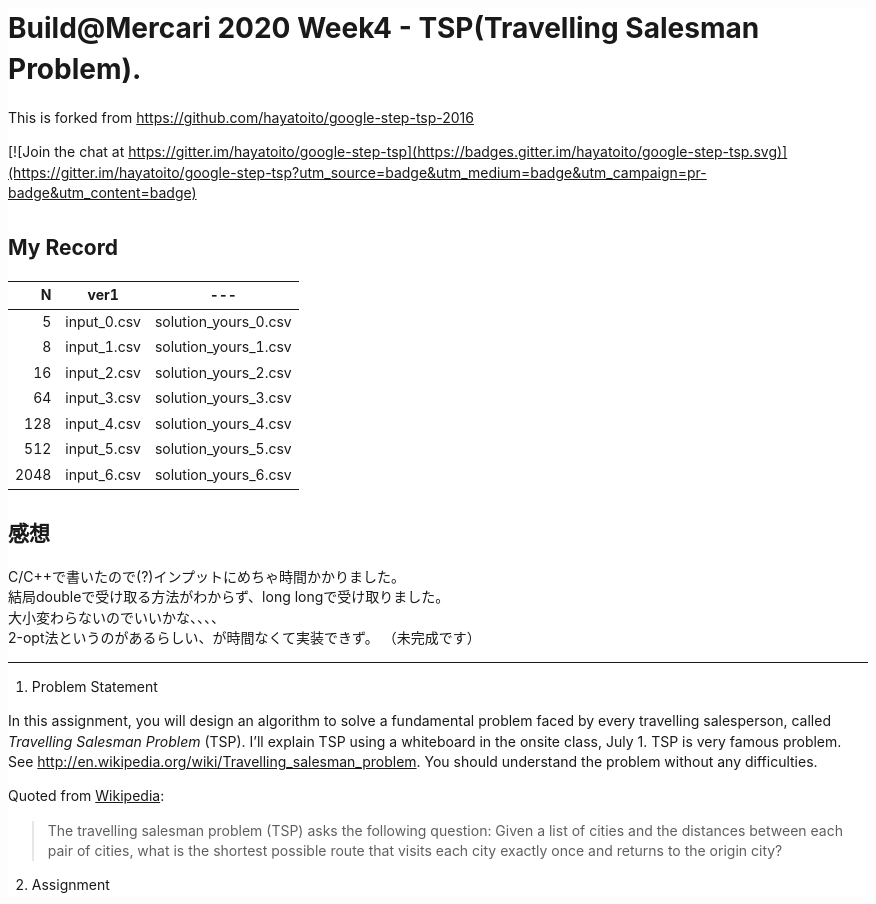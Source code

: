 Build@Mercari 2020 Week4 - TSP(Travelling Salesman Problem).
====

This is forked from https://github.com/hayatoito/google-step-tsp-2016

[![Join the chat at https://gitter.im/hayatoito/google-step-tsp](https://badges.gitter.im/hayatoito/google-step-tsp.svg)](https://gitter.im/hayatoito/google-step-tsp?utm_source=badge&utm_medium=badge&utm_campaign=pr-badge&utm_content=badge)

## My Record

  | N  | ver1 | --- |
 | -------------------------: | ----------- | ---------------------- |
 |                          5 | input_0.csv | solution_yours_0.csv   |
 |                          8 | input_1.csv | solution_yours_1.csv   |
 |                         16 | input_2.csv | solution_yours_2.csv   |
 |                         64 | input_3.csv | solution_yours_3.csv   |
 |                        128 | input_4.csv | solution_yours_4.csv   |
 |                        512 | input_5.csv | solution_yours_5.csv   |
 |                       2048 | input_6.csv | solution_yours_6.csv   |
 
 ## 感想
 
 C/C++で書いたので(?)インプットにめちゃ時間かかりました。  
 結局doubleで受け取る方法がわからず、long longで受け取りました。  
 大小変わらないのでいいかな、、、、  
 2-opt法というのがあるらしい、が時間なくて実装できず。
 （未完成です）
 
 ----


1. Problem Statement

In this assignment, you will design an algorithm to solve a fundamental problem
faced by every travelling salesperson, called *Travelling Salesman Problem*
(TSP).  I’ll explain TSP using a whiteboard in the onsite class, July 1.  TSP
is very famous problem. See
http://en.wikipedia.org/wiki/Travelling_salesman_problem. You should understand
the problem without any difficulties.

Quoted from [Wikipedia](http://en.wikipedia.org/wiki/Travelling_salesman_problem):

> The travelling salesman problem (TSP) asks the following question: Given a
> list of cities and the distances between each pair of cities, what is the
> shortest possible route that visits each city exactly once and returns to the
> origin city?

2. Assignment
